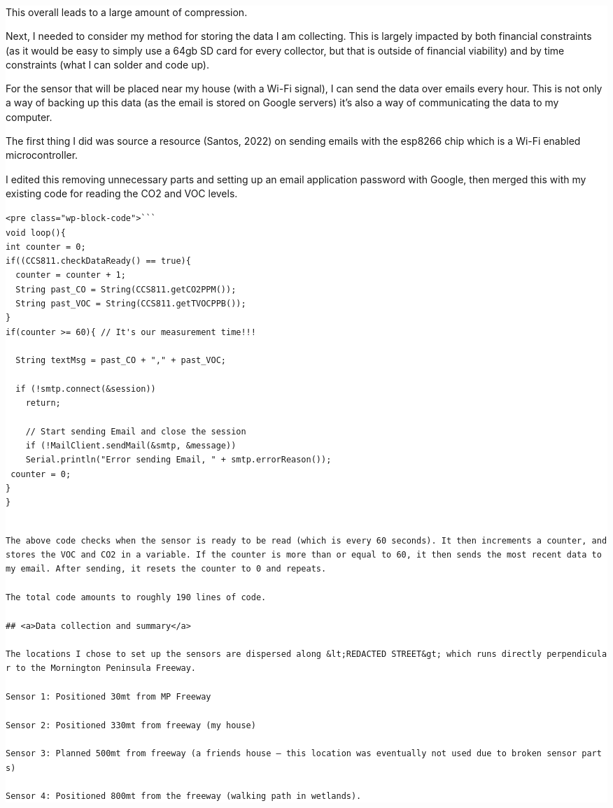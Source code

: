 This overall leads to a large amount of compression.

Next, I needed to consider my method for storing the data I am collecting. This is largely impacted by both financial constraints (as it would be easy to simply use a 64gb SD card for every collector, but that is outside of financial viability) and by time constraints (what I can solder and code up).

For the sensor that will be placed near my house (with a Wi-Fi signal), I can send the data over emails every hour. This is not only a way of backing up this data (as the email is stored on Google servers) it’s also a way of communicating the data to my computer.

The first thing I did was source a resource (Santos, 2022) on sending emails with the esp8266 chip which is a Wi-Fi enabled microcontroller.

I edited this removing unnecessary parts and setting up an email application password with Google, then merged this with my existing code for reading the CO2 and VOC levels.

```
<pre class="wp-block-code">```
void loop(){
int counter = 0;
if((CCS811.checkDataReady() == true){
  counter = counter + 1;
  String past_CO = String(CCS811.getCO2PPM());
  String past_VOC = String(CCS811.getTVOCPPB());
}
if(counter >= 60){ // It's our measurement time!!!
 
  String textMsg = past_CO + "," + past_VOC;
 
  if (!smtp.connect(&session))
  	return;
 
	// Start sending Email and close the session
	if (!MailClient.sendMail(&smtp, &message))
  	Serial.println("Error sending Email, " + smtp.errorReason());
 counter = 0;
}
}

```
```

The above code checks when the sensor is ready to be read (which is every 60 seconds). It then increments a counter, and stores the VOC and CO2 in a variable. If the counter is more than or equal to 60, it then sends the most recent data to my email. After sending, it resets the counter to 0 and repeats.

The total code amounts to roughly 190 lines of code.

## <a>Data collection and summary</a>

The locations I chose to set up the sensors are dispersed along &lt;REDACTED STREET&gt; which runs directly perpendicular to the Mornington Peninsula Freeway.

Sensor 1: Positioned 30mt from MP Freeway

Sensor 2: Positioned 330mt from freeway (my house)

Sensor 3: Planned 500mt from freeway (a friends house – this location was eventually not used due to broken sensor parts)

Sensor 4: Positioned 800mt from the freeway (walking path in wetlands).

```